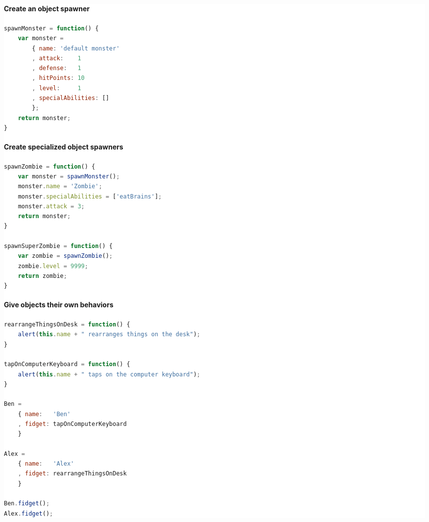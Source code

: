 #### Create an object spawner

```javascript
spawnMonster = function() {
    var monster =
        { name: 'default monster'
        , attack:    1
        , defense:   1
        , hitPoints: 10
        , level:     1
        , specialAbilities: []
        };
    return monster;
}
```

#### Create specialized object spawners

```javascript
spawnZombie = function() {
    var monster = spawnMonster();
    monster.name = 'Zombie';
    monster.specialAbilities = ['eatBrains'];
    monster.attack = 3;
    return monster;
}

spawnSuperZombie = function() {
    var zombie = spawnZombie();
    zombie.level = 9999;
    return zombie;
}
```

#### Give objects their own behaviors

```javascript
rearrangeThingsOnDesk = function() {
    alert(this.name + " rearranges things on the desk");
}

tapOnComputerKeyboard = function() {
    alert(this.name + " taps on the computer keyboard");
}

Ben = 
    { name:   'Ben'
    , fidget: tapOnComputerKeyboard
    }

Alex =
    { name:   'Alex'
    , fidget: rearrangeThingsOnDesk
    }

Ben.fidget();
Alex.fidget();
```
